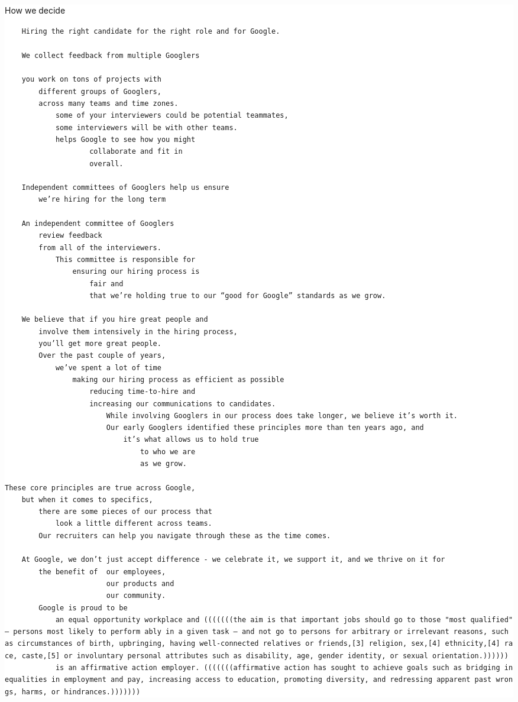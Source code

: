 
How we decide

		Hiring the right candidate for the right role and for Google.

		We collect feedback from multiple Googlers

		you work on tons of projects with
			different groups of Googlers,
			across many teams and time zones.
				some of your interviewers could be potential teammates,
				some interviewers will be with other teams.
				helps Google to see how you might
						collaborate and fit in
						overall.

		Independent committees of Googlers help us ensure
			we’re hiring for the long term

		An independent committee of Googlers
			review feedback
			from all of the interviewers.
				This committee is responsible for
					ensuring our hiring process is
						fair and
						that we’re holding true to our “good for Google” standards as we grow.

		We believe that if you hire great people and
			involve them intensively in the hiring process,
			you’ll get more great people.
			Over the past couple of years,
				we’ve spent a lot of time
					making our hiring process as efficient as possible
						reducing time-to-hire and
						increasing our communications to candidates.
							While involving Googlers in our process does take longer, we believe it’s worth it.
							Our early Googlers identified these principles more than ten years ago, and
								it’s what allows us to hold true
									to who we are
									as we grow.

	These core principles are true across Google,
		but when it comes to specifics,
			there are some pieces of our process that	
				look a little different across teams.
			Our recruiters can help you navigate through these as the time comes.

		At Google, we don’t just accept difference - we celebrate it, we support it, and we thrive on it for
			the benefit of	our employees,
							our products and
							our community.
			Google is proud to be
				an equal opportunity workplace and (((((((the aim is that important jobs should go to those "most qualified" – persons most likely to perform ably in a given task – and not go to persons for arbitrary or irrelevant reasons, such as circumstances of birth, upbringing, having well-connected relatives or friends,[3] religion, sex,[4] ethnicity,[4] race, caste,[5] or involuntary personal attributes such as disability, age, gender identity, or sexual orientation.))))))
				is an affirmative action employer. (((((((affirmative action has sought to achieve goals such as bridging inequalities in employment and pay, increasing access to education, promoting diversity, and redressing apparent past wrongs, harms, or hindrances.)))))))
</pre>
